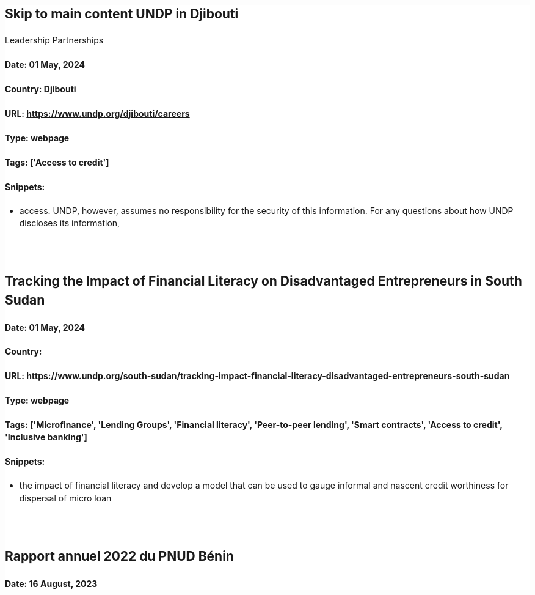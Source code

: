 
## Skip to main content UNDP in Djibouti
Leadership
Partnerships

#### Date: 01 May, 2024

#### Country: Djibouti

#### URL: <a href="https://www.undp.org/djibouti/careers" target="_blank">https://www.undp.org/djibouti/careers</a>

#### Type: webpage

#### Tags: ['Access to credit']

#### Snippets:
- access. UNDP, however, assumes no responsibility for the security of this information. For any questions about how UNDP discloses its information,
<br/><br/><br/>


## Tracking the Impact of Financial Literacy on Disadvantaged Entrepreneurs in South Sudan

#### Date: 01 May, 2024

#### Country: 

#### URL: <a href="https://www.undp.org/south-sudan/tracking-impact-financial-literacy-disadvantaged-entrepreneurs-south-sudan" target="_blank">https://www.undp.org/south-sudan/tracking-impact-financial-literacy-disadvantaged-entrepreneurs-south-sudan</a>

#### Type: webpage

#### Tags: ['Microfinance', 'Lending Groups', 'Financial literacy', 'Peer-to-peer lending', 'Smart contracts', 'Access to credit', 'Inclusive banking']

#### Snippets:
- the impact of financial literacy and develop a model that can be used to gauge informal and nascent credit worthiness for dispersal of micro loan
<br/><br/><br/>


## Rapport annuel 2022 du PNUD Bénin

#### Date: 16 August, 2023
